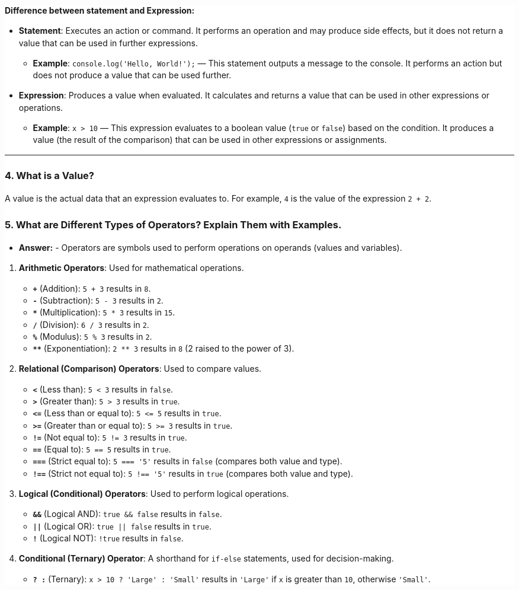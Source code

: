 
**Difference between statement and Expression:**

- **Statement**: Executes an action or command. It performs an operation and may produce side effects, but it does not return a value that can be used in further expressions. 
  - **Example**: `console.log('Hello, World!');` — This statement outputs a message to the console. It performs an action but does not produce a value that can be used further.

- **Expression**: Produces a value when evaluated. It calculates and returns a value that can be used in other expressions or operations. 
  - **Example**: `x > 10` — This expression evaluates to a boolean value (`true` or `false`) based on the condition. It produces a value (the result of the comparison) that can be used in other expressions or assignments.

---



### 4. What is a Value?
A value is the actual data that an expression evaluates to. For example, `4` is the value of the expression `2 + 2`.



### 5. **What are Different Types of Operators? Explain Them with Examples.**

 - **Answer:** - Operators are symbols used to perform operations on operands (values and variables).

1. **Arithmetic Operators**: Used for mathematical operations.
   - **`+`** (Addition): `5 + 3` results in `8`.
   - **`-`** (Subtraction): `5 - 3` results in `2`.
   - **`*`** (Multiplication): `5 * 3` results in `15`.
   - **`/`** (Division): `6 / 3` results in `2`.
   - **`%`** (Modulus): `5 % 3` results in `2`.
   - **`**`** (Exponentiation): `2 ** 3` results in `8` (2 raised to the power of 3).

2. **Relational (Comparison) Operators**: Used to compare values.
   - **`<`** (Less than): `5 < 3` results in `false`.
   - **`>`** (Greater than): `5 > 3` results in `true`.
   - **`<=`** (Less than or equal to): `5 <= 5` results in `true`.
   - **`>=`** (Greater than or equal to): `5 >= 3` results in `true`.
   - **`!=`** (Not equal to): `5 != 3` results in `true`.
   - **`==`** (Equal to): `5 == 5` results in `true`.
   - **`===`** (Strict equal to): `5 === '5'` results in `false` (compares both value and type).
   - **`!==`** (Strict not equal to): `5 !== '5'` results in `true` (compares both value and type).

3. **Logical (Conditional) Operators**: Used to perform logical operations.
   - **`&&`** (Logical AND): `true && false` results in `false`.
   - **`||`** (Logical OR): `true || false` results in `true`.
   - **`!`** (Logical NOT): `!true` results in `false`.


4. **Conditional (Ternary) Operator**: A shorthand for `if-else` statements, used for decision-making.
   - **`? :`** (Ternary): `x > 10 ? 'Large' : 'Small'` results in `'Large'` if `x` is greater than `10`, otherwise `'Small'`.
